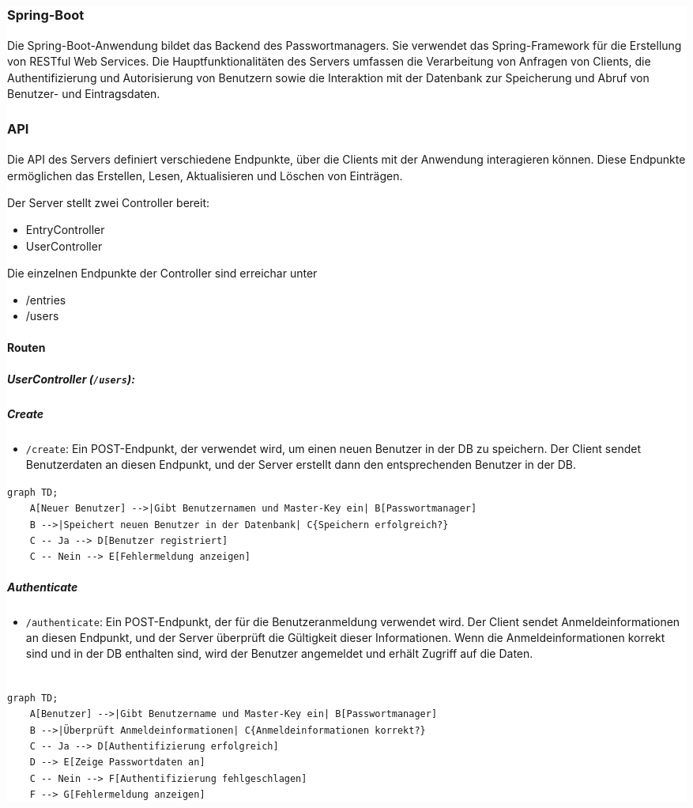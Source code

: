 ### Spring-Boot
Die Spring-Boot-Anwendung bildet das Backend des Passwortmanagers. Sie verwendet das Spring-Framework für die Erstellung von RESTful Web Services. Die Hauptfunktionalitäten des Servers umfassen die Verarbeitung von Anfragen von Clients, die Authentifizierung und Autorisierung von Benutzern sowie die Interaktion mit der Datenbank zur Speicherung und Abruf von Benutzer- und Eintragsdaten.

### API
Die API des Servers definiert verschiedene Endpunkte, über die Clients mit der Anwendung interagieren können. Diese Endpunkte ermöglichen das Erstellen, Lesen, Aktualisieren und Löschen von Einträgen.

Der Server stellt zwei Controller bereit: 
* EntryController
* UserController

Die einzelnen Endpunkte der Controller sind erreichar unter
* /entries
* /users
 


#### Routen

##### **UserController** (`/users`):

##### Create
- `/create`: Ein POST-Endpunkt, der verwendet wird, um einen neuen Benutzer in der DB zu speichern. Der Client sendet Benutzerdaten an diesen Endpunkt, und der Server erstellt dann den entsprechenden Benutzer in der DB.
  

```mermaid
graph TD;
    A[Neuer Benutzer] -->|Gibt Benutzernamen und Master-Key ein| B[Passwortmanager]
    B -->|Speichert neuen Benutzer in der Datenbank| C{Speichern erfolgreich?}
    C -- Ja --> D[Benutzer registriert]
    C -- Nein --> E[Fehlermeldung anzeigen]
```




##### Authenticate
- `/authenticate`: Ein POST-Endpunkt, der für die Benutzeranmeldung verwendet wird. Der Client sendet Anmeldeinformationen an diesen Endpunkt, und der Server überprüft die Gültigkeit dieser Informationen. Wenn die Anmeldeinformationen korrekt sind und in der DB enthalten sind, wird der Benutzer angemeldet und erhält Zugriff auf die Daten.

```mermaid

graph TD;
    A[Benutzer] -->|Gibt Benutzername und Master-Key ein| B[Passwortmanager]
    B -->|Überprüft Anmeldeinformationen| C{Anmeldeinformationen korrekt?}
    C -- Ja --> D[Authentifizierung erfolgreich]
    D --> E[Zeige Passwortdaten an]
    C -- Nein --> F[Authentifizierung fehlgeschlagen]
    F --> G[Fehlermeldung anzeigen]
```
